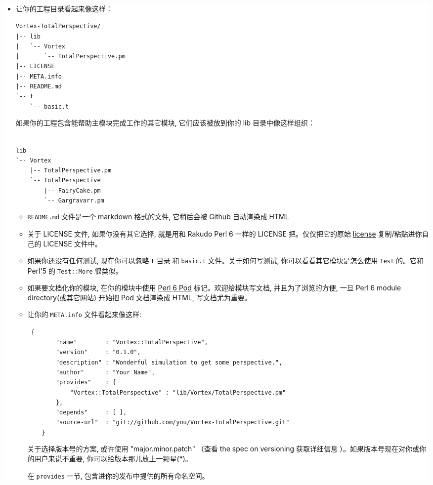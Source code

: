 - 让你的工程目录看起来像这样：

  ``` perl6
  Vortex-TotalPerspective/
  |-- lib
  |   `-- Vortex
  |       `-- TotalPerspective.pm
  |-- LICENSE
  |-- META.info
  |-- README.md
  `-- t
      `-- basic.t
  ```

  如果你的工程包含能帮助主模块完成工作的其它模块, 它们应该被放到你的 lib 目录中像这样组织：

  ``` perl6

  lib
  `-- Vortex
      |-- TotalPerspective.pm
      `-- TotalPerspective
          |-- FairyCake.pm
          `-- Gargravarr.pm
  ```

  - `README.md` 文件是一个 markdown 格式的文件, 它稍后会被 Github 自动渲染成 HTML

  - 关于 LICENSE 文件, 如果你没有其它选择, 就是用和 Rakudo Perl 6 一样的 LICENSE 把。仅仅把它的原始 [license](https://github.com/rakudo/rakudo/blob/nom/LICENSE) 复制/粘贴进你自己的 LICENSE 文件中。

  - 如果你还没有任何测试, 现在你可以忽略 `t` 目录 和 `basic.t` 文件。关于如何写测试, 你可以看看其它模块是怎么使用 `Test` 的。它和 Perl'5 的 `Test::More` 很类似。

  - 如果要文档化你的模块, 在你的模块中使用 [Perl 6 Pod](http://design.perl6.org/S26.html) 标记。欢迎给模块写文档, 并且为了浏览的方便, 一旦 Perl 6 module directory(或其它网站) 开始把 Pod 文档渲染成 HTML, 写文档尤为重要。

  - 让你的 `META.info` 文件看起来像这样:

    ``` perl6
     {
            "name"        : "Vortex::TotalPerspective",
            "version"     : "0.1.0",
            "description" : "Wonderful simulation to get some perspective.",
            "author"      : "Your Name",
            "provides"    : {
                "Vortex::TotalPerspective" : "lib/Vortex/TotalPerspective.pm"
            },
            "depends"     : [ ],
            "source-url"  : "git://github.com/you/Vortex-TotalPerspective.git"
        }
    ```

    关于选择版本号的方案, 或许使用 "major.minor.patch" （查看  the spec on versioning 获取详细信息 ）。如果版本号现在对你或你的用户来说不重要, 你可以给版本那儿放上一颗星(*)。

    在 `provides` 一节, 包含进你的发布中提供的所有命名空间。
